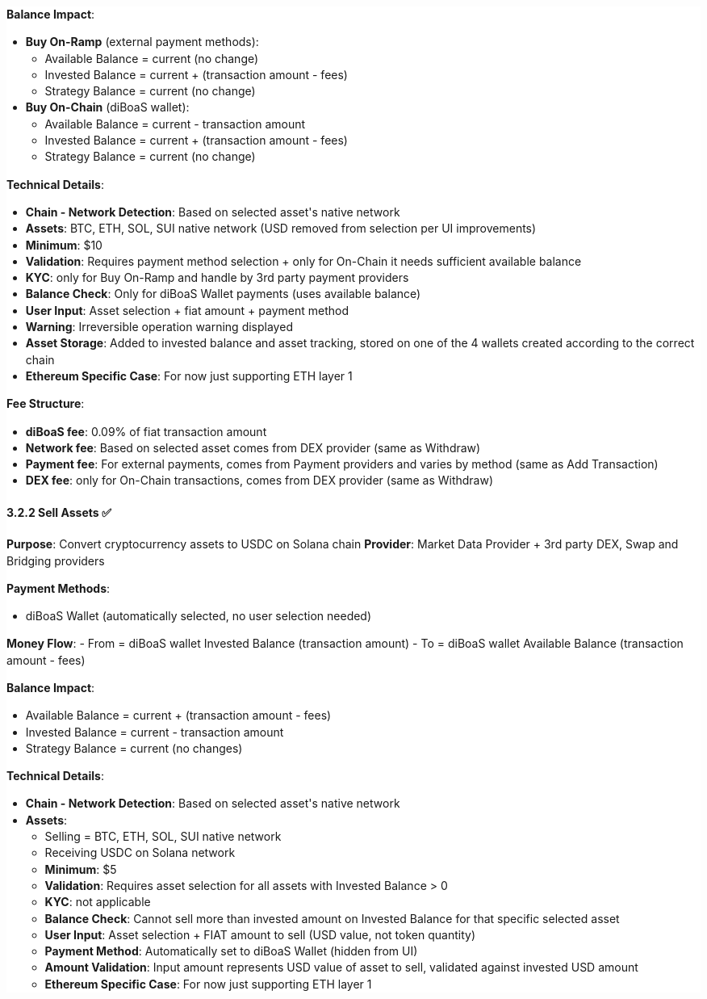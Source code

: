 **Balance Impact**:
  - **Buy On-Ramp** (external payment methods):
    - Available Balance = current (no change)
    - Invested Balance = current + (transaction amount - fees)
    - Strategy Balance = current (no change)
  - **Buy On-Chain** (diBoaS wallet):
    - Available Balance = current - transaction amount
    - Invested Balance = current + (transaction amount - fees)
    - Strategy Balance = current (no change)

**Technical Details**:
  - **Chain - Network Detection**: Based on selected asset's native network
  - **Assets**: BTC, ETH, SOL, SUI native network (USD removed from selection per UI improvements)
  - **Minimum**: $10
  - **Validation**: Requires payment method selection + only for On-Chain it needs sufficient available balance
  - **KYC**: only for Buy On-Ramp and handle by 3rd party payment providers
  - **Balance Check**: Only for diBoaS Wallet payments (uses available balance)
  - **User Input**: Asset selection + fiat amount + payment method
  - **Warning**: Irreversible operation warning displayed
  - **Asset Storage**: Added to invested balance and asset tracking, stored on one of the 4 wallets created according to the correct chain
  - **Ethereum Specific Case**: For now just supporting ETH layer 1

**Fee Structure**:
  - **diBoaS fee**: 0.09% of fiat transaction amount
  - **Network fee**: Based on selected asset comes from DEX provider (same as Withdraw)
  - **Payment fee**: For external payments, comes from Payment providers and varies by method (same as Add Transaction)
  - **DEX fee**: only for On-Chain transactions, comes from DEX provider (same as Withdraw)

#### 3.2.2 Sell Assets ✅
**Purpose**: Convert cryptocurrency assets to USDC on Solana chain
**Provider**: Market Data Provider + 3rd party DEX, Swap and Bridging providers

**Payment Methods**:
  - diBoaS Wallet (automatically selected, no user selection needed)

**Money Flow**:
    - From = diBoaS wallet Invested Balance (transaction amount)
    - To = diBoaS wallet Available Balance (transaction amount - fees)

**Balance Impact**:
- Available Balance = current + (transaction amount - fees)
- Invested Balance = current - transaction amount
- Strategy Balance = current (no changes)

**Technical Details**:
- **Chain - Network Detection**: Based on selected asset's native network
- **Assets**:
  - Selling = BTC, ETH, SOL, SUI native network
  - Receiving USDC on Solana network
  - **Minimum**: $5
  - **Validation**: Requires asset selection for all assets with Invested Balance > 0
  - **KYC**: not applicable
  - **Balance Check**: Cannot sell more than invested amount on Invested Balance for that specific selected asset
  - **User Input**: Asset selection + FIAT amount to sell (USD value, not token quantity)
  - **Payment Method**: Automatically set to diBoaS Wallet (hidden from UI)
  - **Amount Validation**: Input amount represents USD value of asset to sell, validated against invested USD amount
  - **Ethereum Specific Case**: For now just supporting ETH layer 1
